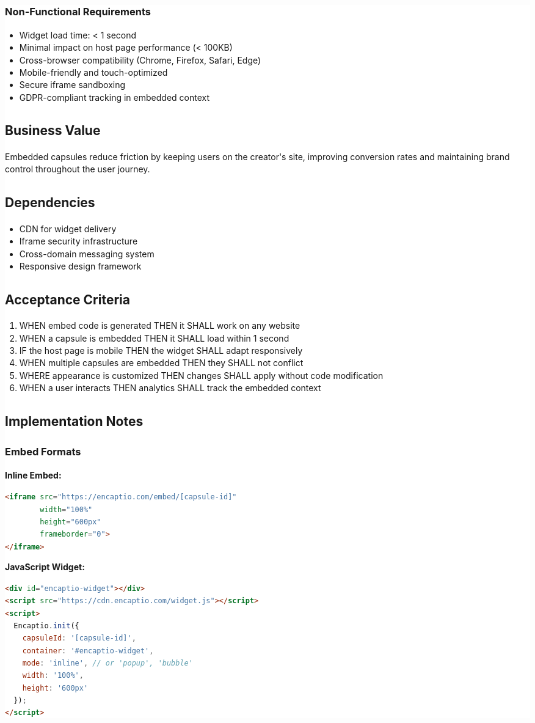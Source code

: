 ### Non-Functional Requirements
- Widget load time: < 1 second
- Minimal impact on host page performance (< 100KB)
- Cross-browser compatibility (Chrome, Firefox, Safari, Edge)
- Mobile-friendly and touch-optimized
- Secure iframe sandboxing
- GDPR-compliant tracking in embedded context

## Business Value

Embedded capsules reduce friction by keeping users on the creator's site, improving conversion rates and maintaining brand control throughout the user journey.

## Dependencies

- CDN for widget delivery
- Iframe security infrastructure
- Cross-domain messaging system
- Responsive design framework

## Acceptance Criteria

1. WHEN embed code is generated THEN it SHALL work on any website
2. WHEN a capsule is embedded THEN it SHALL load within 1 second
3. IF the host page is mobile THEN the widget SHALL adapt responsively
4. WHEN multiple capsules are embedded THEN they SHALL not conflict
5. WHERE appearance is customized THEN changes SHALL apply without code modification
6. WHEN a user interacts THEN analytics SHALL track the embedded context

## Implementation Notes

### Embed Formats

**Inline Embed:**
```html
<iframe src="https://encaptio.com/embed/[capsule-id]" 
        width="100%" 
        height="600px" 
        frameborder="0">
</iframe>
```

**JavaScript Widget:**
```html
<div id="encaptio-widget"></div>
<script src="https://cdn.encaptio.com/widget.js"></script>
<script>
  Encaptio.init({
    capsuleId: '[capsule-id]',
    container: '#encaptio-widget',
    mode: 'inline', // or 'popup', 'bubble'
    width: '100%',
    height: '600px'
  });
</script>
```
